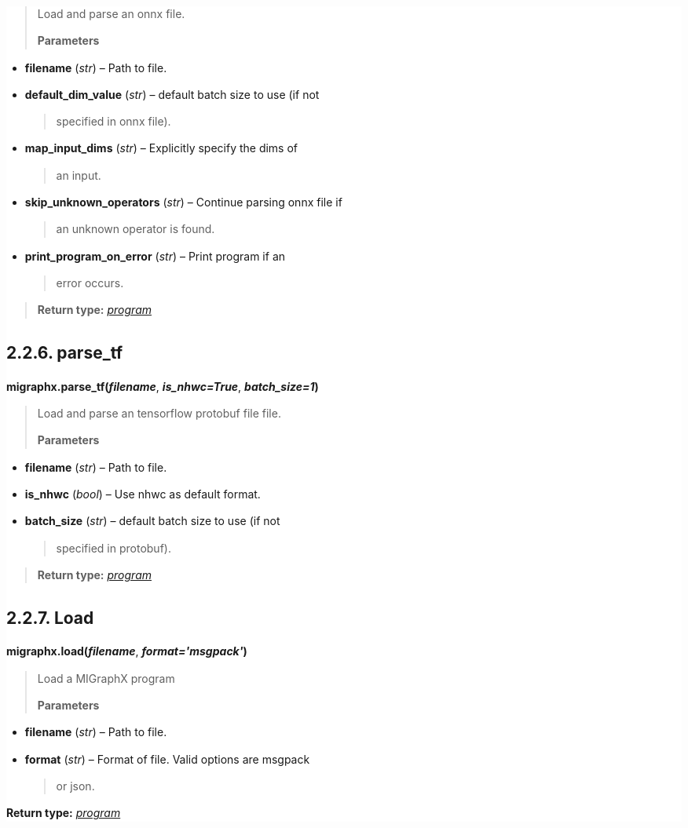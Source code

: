 > Load and parse an onnx file.
>
> **Parameters**

-   **filename** (*str*) – Path to file.

-   **default\_dim\_value** (*str*) – default batch size to use (if not
    > specified in onnx file).

-   **map\_input\_dims** (*str*) – Explicitly specify the dims of
    > an input.

-   **skip\_unknown\_operators** (*str*) – Continue parsing onnx file if
    > an unknown operator is found.

-   **print\_program\_on\_error** (*str*) – Print program if an
    > error occurs.

> **Return type:**
> [*program*](https://rocmsoftwareplatform.github.io/AMDMIGraphX/doc/html/reference/py.html#migraphx.program)

2.2.6. parse\_tf
----------------

**migraphx.parse\_tf(*filename***, ***is\_nhwc=True***, ***batch\_size=1*)**

> Load and parse an tensorflow protobuf file file.
>
> **Parameters**

-   **filename** (*str*) – Path to file.

-   **is\_nhwc** (*bool*) – Use nhwc as default format.

-   **batch\_size** (*str*) – default batch size to use (if not
    > specified in protobuf).

> **Return type:**
> [*program*](https://rocmsoftwareplatform.github.io/AMDMIGraphX/doc/html/reference/py.html#migraphx.program)

2.2.7. Load
-----------

**migraphx.load(*filename***, ***format='msgpack'*)**

> Load a MIGraphX program
>
> **Parameters**

-   **filename** (*str*) – Path to file.

-   **format** (*str*) – Format of file. Valid options are msgpack
    > or json.

**Return type:**
[*program*](https://rocmsoftwareplatform.github.io/AMDMIGraphX/doc/html/reference/py.html#migraphx.program)
